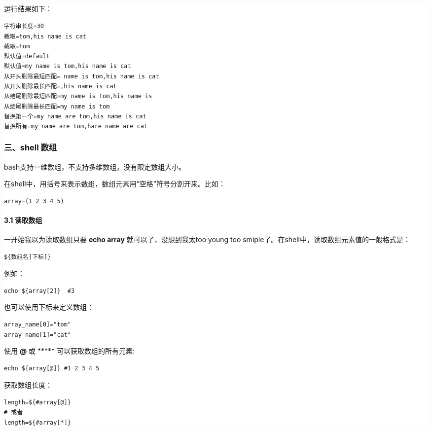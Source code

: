 运行结果如下：

```
字符串长度=30
截取=tom,his name is cat
截取=tom
默认值=default
默认值=my name is tom,his name is cat
从开头删除最短匹配= name is tom,his name is cat
从开头删除最长匹配=,his name is cat
从结尾删除最短匹配=my name is tom,his name is 
从结尾删除最长匹配=my name is tom
替换第一个=my name are tom,his name is cat
替换所有=my name are tom,hare name are cat
```



### 三、shell 数组

bash支持一维数组，不支持多维数组，没有限定数组大小。

在shell中，用括号来表示数组，数组元素用“空格”符号分割开来。比如：

```
array=(1 2 3 4 5)
```

#### 3.1 读取数组

一开始我以为读取数组只要 **echo array** 就可以了，没想到我太too young too smiple了。在shell中，读取数组元素值的一般格式是：

```
${数组名[下标]}
```

例如：

```
echo ${array[2]}  #3	
```

也可以使用下标来定义数组：

```
array_name[0]="tom"
array_name[1]="cat"
```

使用 **@** 或 ***** 可以获取数组的所有元素:

```
echo ${array[@]} #1 2 3 4 5 
```

获取数组长度：

```
length=${#array[@]}
# 或者
length=${#array[*]}
```
